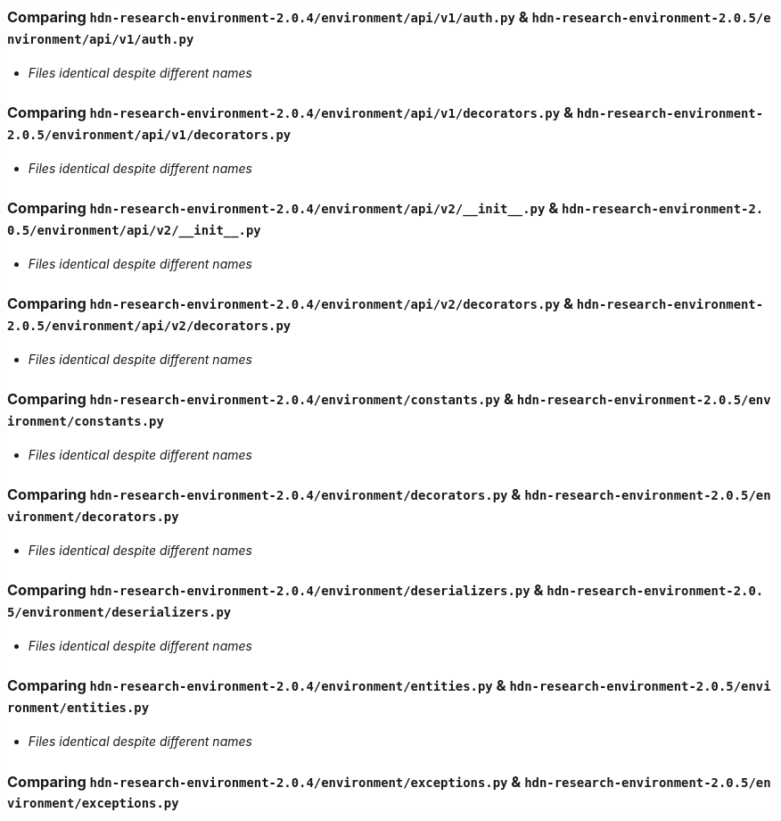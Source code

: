 ### Comparing `hdn-research-environment-2.0.4/environment/api/v1/auth.py` & `hdn-research-environment-2.0.5/environment/api/v1/auth.py`

 * *Files identical despite different names*

### Comparing `hdn-research-environment-2.0.4/environment/api/v1/decorators.py` & `hdn-research-environment-2.0.5/environment/api/v1/decorators.py`

 * *Files identical despite different names*

### Comparing `hdn-research-environment-2.0.4/environment/api/v2/__init__.py` & `hdn-research-environment-2.0.5/environment/api/v2/__init__.py`

 * *Files identical despite different names*

### Comparing `hdn-research-environment-2.0.4/environment/api/v2/decorators.py` & `hdn-research-environment-2.0.5/environment/api/v2/decorators.py`

 * *Files identical despite different names*

### Comparing `hdn-research-environment-2.0.4/environment/constants.py` & `hdn-research-environment-2.0.5/environment/constants.py`

 * *Files identical despite different names*

### Comparing `hdn-research-environment-2.0.4/environment/decorators.py` & `hdn-research-environment-2.0.5/environment/decorators.py`

 * *Files identical despite different names*

### Comparing `hdn-research-environment-2.0.4/environment/deserializers.py` & `hdn-research-environment-2.0.5/environment/deserializers.py`

 * *Files identical despite different names*

### Comparing `hdn-research-environment-2.0.4/environment/entities.py` & `hdn-research-environment-2.0.5/environment/entities.py`

 * *Files identical despite different names*

### Comparing `hdn-research-environment-2.0.4/environment/exceptions.py` & `hdn-research-environment-2.0.5/environment/exceptions.py`
